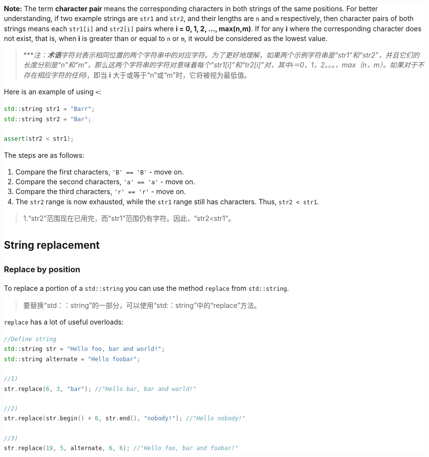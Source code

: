 </li>

****Note:**** The term **character pair** means the corresponding characters in both strings of the same positions. For better understanding, if two example strings are `str1` and `str2`, and their lengths are `n` and `m` respectively, then character pairs of both strings means each `str1[i]` and `str2[i]` pairs where **i = 0, 1, 2, ..., max(n,m)**. If for any **i** where the corresponding character does not exist, that is, when **i** is greater than or equal to `n` or `m`, it would be considered as the lowest value.

> ****注：***术语**字符对**表示相同位置的两个字符串中的对应字符。为了更好地理解，如果两个示例字符串是“str1”和“str2”，并且它们的长度分别是“n”和“m”，那么这两个字符串的字符对意味着每个“str1[i]”和“tr2[i]”对，其中**i＝0，1，2。。。，max（n，m）**。如果对于不存在相应字符的任何**i**，即当 **i** 大于或等于“n”或“m”时，它将被视为最低值。

Here is an example of using `<`:

```cpp
std::string str1 = "Barr";
std::string str2 = "Bar";

assert(str2 < str1);

```

The steps are as follows:

1. Compare the first characters, `'B' == 'B'` - move on.
2. Compare the second characters, `'a' == 'a'` - move on.
3. Compare the third characters, `'r' == 'r'` - move on.
4. The `str2` range is now exhausted, while the `str1` range still has characters. Thus, `str2 < str1`.

> 1.“str2”范围现在已用完，而“str1”范围仍有字符。因此，“str2<str1”。

## String replacement

### Replace by position

To replace a portion of a `std::string` you can use the method `replace` from `std::string`.

> 要替换“std：：string”的一部分，可以使用“std:：string”中的“replace”方法。

`replace` has a lot of useful overloads:

```cpp
//Define string
std::string str = "Hello foo, bar and world!";
std::string alternate = "Hello foobar";

//1)
str.replace(6, 3, "bar"); //"Hello bar, bar and world!"

//2)
str.replace(str.begin() + 6, str.end(), "nobody!"); //"Hello nobody!"

//3)
str.replace(19, 5, alternate, 6, 6); //"Hello foo, bar and foobar!"

```

